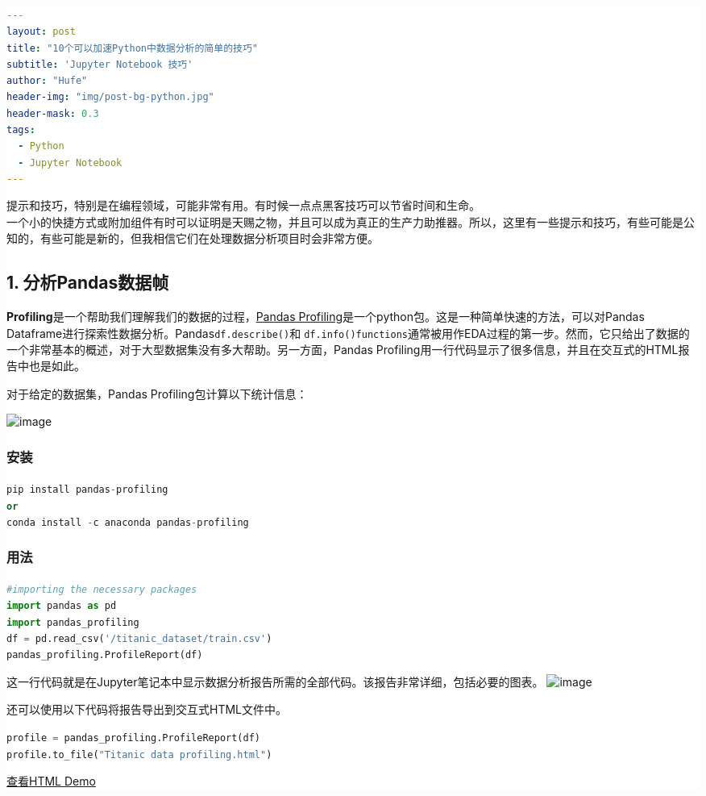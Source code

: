 ```yaml
---
layout: post
title: "10个可以加速Python中数据分析的简单的技巧"
subtitle: 'Jupyter Notebook 技巧'
author: "Hufe"
header-img: "img/post-bg-python.jpg"
header-mask: 0.3
tags:
  - Python
  - Jupyter Notebook
---
```



提示和技巧，特别是在编程领域，可能非常有用。有时候一点点黑客技巧可以节省时间和生命。  
一个小的快捷方式或附加组件有时可以证明是天赐之物，并且可以成为真正的生产力助推器。所以，这里有一些提示和技巧，有些可能是公知的，有些可能是新的，但我相信它们在处理数据分析项目时会非常方便。

## 1. 分析Pandas数据帧
**Profiling**是一个帮助我们理解我们的数据的过程，[Pandas Profiling](https://github.com/pandas-profiling/pandas-profiling)是一个python包。这是一种简单快速的方法，可以对Pandas Dataframe进行探索性数据分析。Pandas`df.describe()`和 `df.info()functions`通常被用作EDA过程的第一步。然而，它只给出了数据的一个非常基本的概述，对于大型数据集没有多大帮助。另一方面，Pandas Profiling用一行代码显示了很多信息，并且在交互式的HTML报告中也是如此。

对于给定的数据集，Pandas Profiling包计算以下统计信息：

![image](https://raw.githubusercontent.com/hufe09/GitNote-Images/master/Picee/image.olmg7fsm7dl.png)

### 安装
``` Python
pip install pandas-profiling
or
conda install -c anaconda pandas-profiling
```

### 用法


```python
#importing the necessary packages
import pandas as pd
import pandas_profiling
df = pd.read_csv('/titanic_dataset/train.csv')
pandas_profiling.ProfileReport(df)
```
这一行代码就是在Jupyter笔记本中显示数据分析报告所需的全部代码。该报告非常详细，包括必要的图表。
![image](https://raw.githubusercontent.com/hufe09/GitNote-Images/master/Picee/1_j36LQjCE3vaY4ggalBri0w.gif)

还可以使用以下代码将报告导出到交互式HTML文件中。


```python
profile = pandas_profiling.ProfileReport(df)
profile.to_file("Titanic data profiling.html")
```
[查看HTML Demo](https://hufe09.github.io/html/titanic_data_profiling.html)
